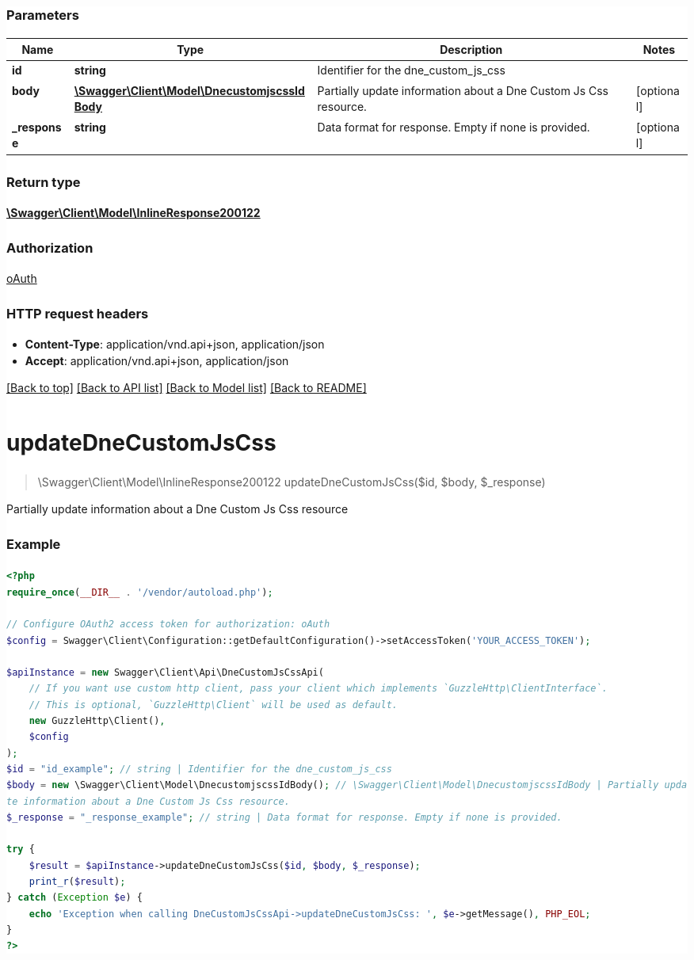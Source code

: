### Parameters

Name | Type | Description  | Notes
------------- | ------------- | ------------- | -------------
 **id** | **string**| Identifier for the dne_custom_js_css |
 **body** | [**\Swagger\Client\Model\DnecustomjscssIdBody**](../Model/DnecustomjscssIdBody.md)| Partially update information about a Dne Custom Js Css resource. | [optional]
 **_response** | **string**| Data format for response. Empty if none is provided. | [optional]

### Return type

[**\Swagger\Client\Model\InlineResponse200122**](../Model/InlineResponse200122.md)

### Authorization

[oAuth](../../README.md#oAuth)

### HTTP request headers

 - **Content-Type**: application/vnd.api+json, application/json
 - **Accept**: application/vnd.api+json, application/json

[[Back to top]](#) [[Back to API list]](../../README.md#documentation-for-api-endpoints) [[Back to Model list]](../../README.md#documentation-for-models) [[Back to README]](../../README.md)

# **updateDneCustomJsCss**
> \Swagger\Client\Model\InlineResponse200122 updateDneCustomJsCss($id, $body, $_response)

Partially update information about a Dne Custom Js Css resource

### Example
```php
<?php
require_once(__DIR__ . '/vendor/autoload.php');

// Configure OAuth2 access token for authorization: oAuth
$config = Swagger\Client\Configuration::getDefaultConfiguration()->setAccessToken('YOUR_ACCESS_TOKEN');

$apiInstance = new Swagger\Client\Api\DneCustomJsCssApi(
    // If you want use custom http client, pass your client which implements `GuzzleHttp\ClientInterface`.
    // This is optional, `GuzzleHttp\Client` will be used as default.
    new GuzzleHttp\Client(),
    $config
);
$id = "id_example"; // string | Identifier for the dne_custom_js_css
$body = new \Swagger\Client\Model\DnecustomjscssIdBody(); // \Swagger\Client\Model\DnecustomjscssIdBody | Partially update information about a Dne Custom Js Css resource.
$_response = "_response_example"; // string | Data format for response. Empty if none is provided.

try {
    $result = $apiInstance->updateDneCustomJsCss($id, $body, $_response);
    print_r($result);
} catch (Exception $e) {
    echo 'Exception when calling DneCustomJsCssApi->updateDneCustomJsCss: ', $e->getMessage(), PHP_EOL;
}
?>
```
